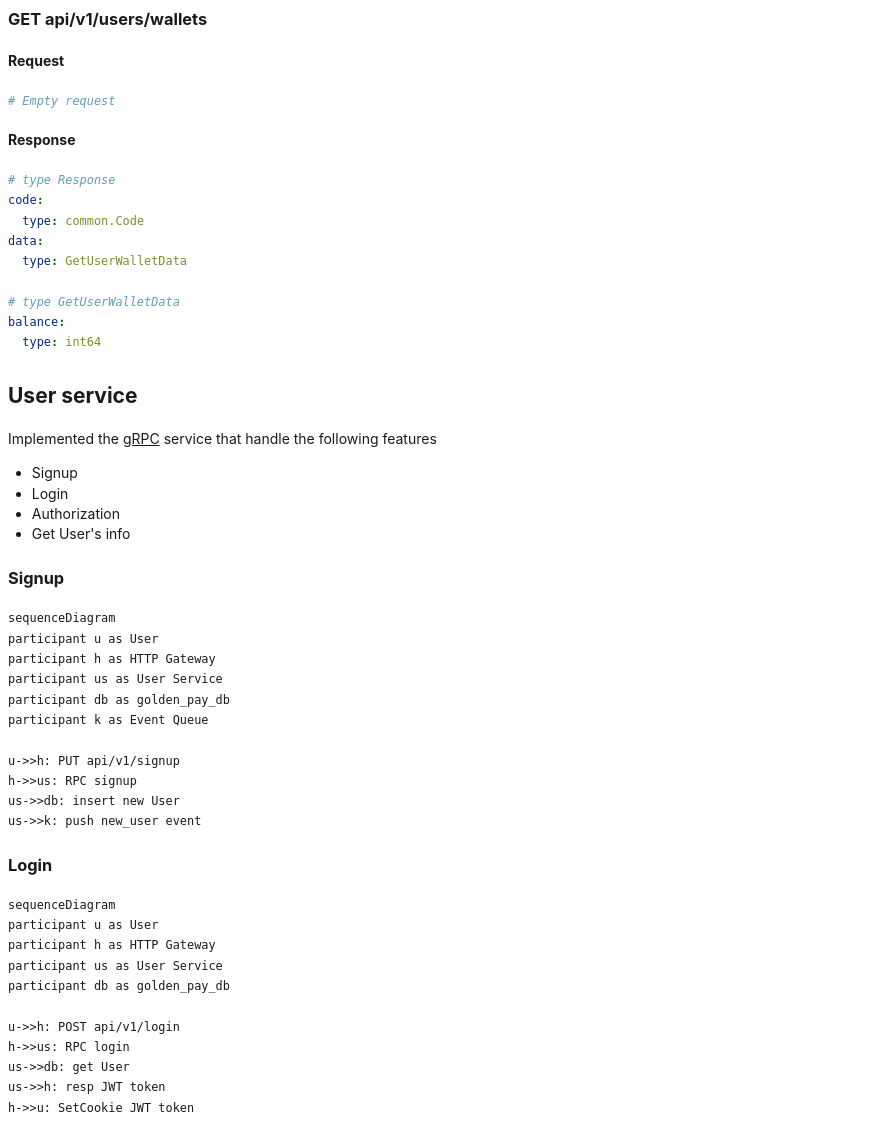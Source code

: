 
### GET api/v1/users/wallets

#### Request

```yaml
# Empty request
```

#### Response

```yaml
# type Response
code:
  type: common.Code
data:
  type: GetUserWalletData

# type GetUserWalletData
balance:
  type: int64
```

## User service

Implemented the [gRPC](https://grpc.io/) service that handle the following
features

- Signup
- Login
- Authorization
- Get User's info

### Signup

```mermaid
sequenceDiagram
participant u as User
participant h as HTTP Gateway
participant us as User Service
participant db as golden_pay_db
participant k as Event Queue

u->>h: PUT api/v1/signup
h->>us: RPC signup
us->>db: insert new User
us->>k: push new_user event
```

### Login

```mermaid
sequenceDiagram
participant u as User
participant h as HTTP Gateway
participant us as User Service
participant db as golden_pay_db

u->>h: POST api/v1/login
h->>us: RPC login
us->>db: get User
us->>h: resp JWT token
h->>u: SetCookie JWT token
```
